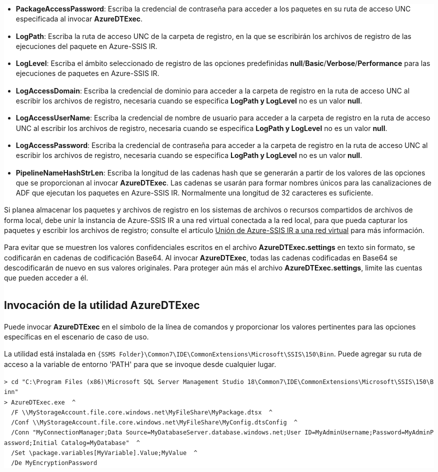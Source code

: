 - **PackageAccessPassword**: Escriba la credencial de contraseña para acceder a los paquetes en su ruta de acceso UNC especificada al invocar **AzureDTExec**.

- **LogPath**:  Escriba la ruta de acceso UNC de la carpeta de registro, en la que se escribirán los archivos de registro de las ejecuciones del paquete en Azure-SSIS IR.

- **LogLevel**:  Escriba el ámbito seleccionado de registro de las opciones predefinidas **null**/**Basic**/**Verbose**/**Performance** para las ejecuciones de paquetes en Azure-SSIS IR.

- **LogAccessDomain**: Escriba la credencial de dominio para acceder a la carpeta de registro en la ruta de acceso UNC al escribir los archivos de registro, necesaria cuando se especifica **LogPath **y** LogLevel** no es un valor **null**.

- **LogAccessUserName**: Escriba la credencial de nombre de usuario para acceder a la carpeta de registro en la ruta de acceso UNC al escribir los archivos de registro, necesaria cuando se especifica **LogPath **y** LogLevel** no es un valor **null**.

- **LogAccessPassword**: Escriba la credencial de contraseña para acceder a la carpeta de registro en la ruta de acceso UNC al escribir los archivos de registro, necesaria cuando se especifica **LogPath **y** LogLevel** no es un valor **null**.

- **PipelineNameHashStrLen**: Escriba la longitud de las cadenas hash que se generarán a partir de los valores de las opciones que se proporcionan al invocar **AzureDTExec**.  Las cadenas se usarán para formar nombres únicos para las canalizaciones de ADF que ejecutan los paquetes en Azure-SSIS IR.  Normalmente una longitud de 32 caracteres es suficiente.

Si planea almacenar los paquetes y archivos de registro en los sistemas de archivos o recursos compartidos de archivos de forma local, debe unir la instancia de Azure-SSIS IR a una red virtual conectada a la red local, para que pueda capturar los paquetes y escribir los archivos de registro; consulte el artículo [Unión de Azure-SSIS IR a una red virtual](https://docs.microsoft.com/azure/data-factory/join-azure-ssis-integration-runtime-virtual-network) para más información.

Para evitar que se muestren los valores confidenciales escritos en el archivo **AzureDTExec.settings** en texto sin formato, se codificarán en cadenas de codificación Base64.  Al invocar **AzureDTExec**, todas las cadenas codificadas en Base64 se descodificarán de nuevo en sus valores originales.  Para proteger aún más el archivo **AzureDTExec.settings**, limite las cuentas que pueden acceder a él.

## <a name="invoke-azuredtexec-utility"></a>Invocación de la utilidad AzureDTExec
Puede invocar **AzureDTExec** en el símbolo de la línea de comandos y proporcionar los valores pertinentes para las opciones específicas en el escenario de caso de uso.

La utilidad está instalada en `{SSMS Folder}\Common7\IDE\CommonExtensions\Microsoft\SSIS\150\Binn`. Puede agregar su ruta de acceso a la variable de entorno 'PATH' para que se invoque desde cualquier lugar.

```dos
> cd "C:\Program Files (x86)\Microsoft SQL Server Management Studio 18\Common7\IDE\CommonExtensions\Microsoft\SSIS\150\Binn"
> AzureDTExec.exe  ^
  /F \\MyStorageAccount.file.core.windows.net\MyFileShare\MyPackage.dtsx  ^
  /Conf \\MyStorageAccount.file.core.windows.net\MyFileShare\MyConfig.dtsConfig  ^
  /Conn "MyConnectionManager;Data Source=MyDatabaseServer.database.windows.net;User ID=MyAdminUsername;Password=MyAdminPassword;Initial Catalog=MyDatabase"  ^
  /Set \package.variables[MyVariable].Value;MyValue  ^
  /De MyEncryptionPassword
```

